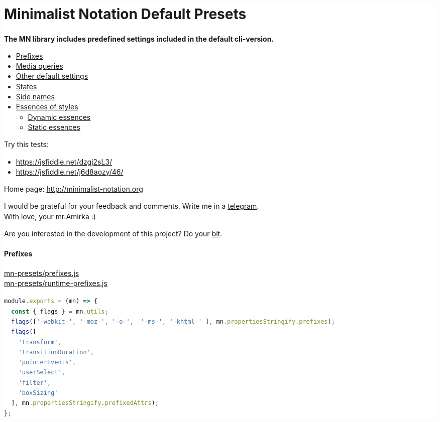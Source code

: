 
# Minimalist Notation Default Presets


**The MN library includes predefined settings included in the default cli-version.**


* [Prefixes](#prefixes)   
* [Media queries](#media-queries)   
* [Other default settings](#other-default-settings)  
* [States](#states)  
* [Side names](#side-names)  
* [Essences of styles](#essences-of-styles)  
    * [Dynamic essences](#dynamic-essences)  
    * [Static essences](#static-essences)   



Try this tests:
* https://jsfiddle.net/dzgj2sL3/
* https://jsfiddle.net/j6d8aozy/46/  

Home page: http://minimalist-notation.org  


I would be grateful for your feedback and comments. Write me in a [telegram](https://t.me/mr_amirka).  
With love, your mr.Amirka :)


Are you interested in the development of this project? Do your [bit](https://yasobe.ru/na/notation).  



#### Prefixes

[mn-presets/prefixes.js](https://github.com/mr-amirka/mn-presets/blob/master/prefixes.js)  
[mn-presets/runtime-prefixes.js](https://github.com/mr-amirka/mn-presets/blob/master/runtime-prefixes.js)  


```js
module.exports = (mn) => {
  const { flags } = mn.utils;
  flags(['-webkit-', '-moz-', '-o-',  '-ms-', '-khtml-' ], mn.propertiesStringify.prefixes);
  flags([
    'transform',
    'transitionDuration',
    'pointerEvents',
    'userSelect',
    'filter',
    'boxSizing'
  ], mn.propertiesStringify.prefixedAttrs);
};

```
